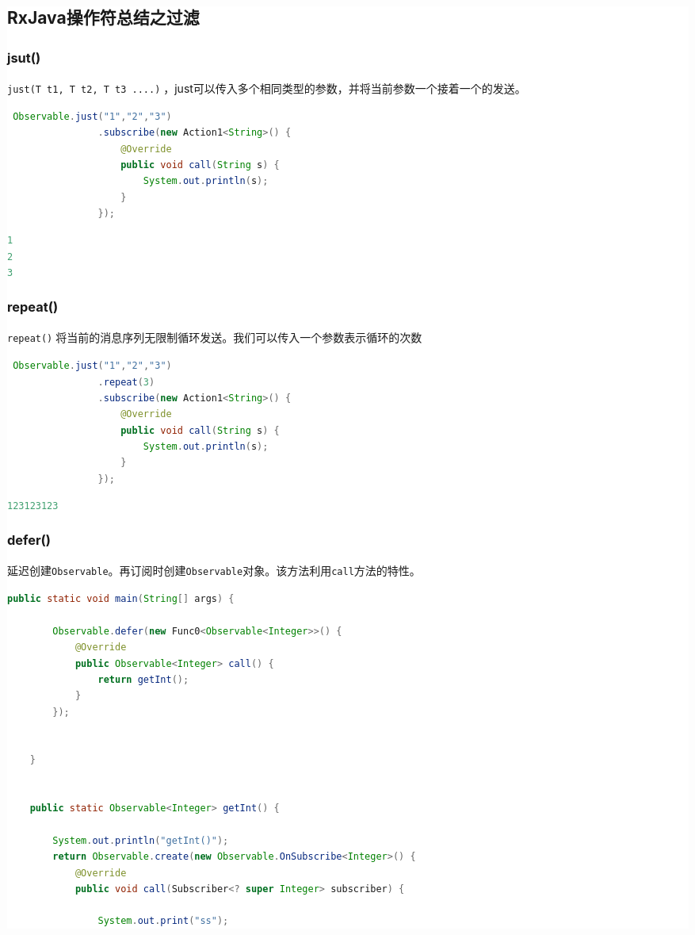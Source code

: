 ## RxJava操作符总结之过滤


### jsut()

`just(T t1, T t2, T t3 ....)` ，just可以传入多个相同类型的参数，并将当前参数一个接着一个的发送。

```java 
 Observable.just("1","2","3")
                .subscribe(new Action1<String>() {
                    @Override
                    public void call(String s) {
                        System.out.println(s);
                    }
                });
```
```java 
1
2
3
```

### repeat()

`repeat()` 将当前的消息序列无限制循环发送。我们可以传入一个参数表示循环的次数

```java 
 Observable.just("1","2","3")
                .repeat(3)
                .subscribe(new Action1<String>() {
                    @Override
                    public void call(String s) {
                        System.out.println(s);
                    }
                });
```

```java 
123123123
```

### defer() 

延迟创建`Observable`。再订阅时创建`Observable`对象。该方法利用`call`方法的特性。

```java 
public static void main(String[] args) {

        Observable.defer(new Func0<Observable<Integer>>() {
            @Override
            public Observable<Integer> call() {
                return getInt();
            }
        });


    }


    public static Observable<Integer> getInt() {

        System.out.println("getInt()");
        return Observable.create(new Observable.OnSubscribe<Integer>() {
            @Override
            public void call(Subscriber<? super Integer> subscriber) {

                System.out.print("ss");
```